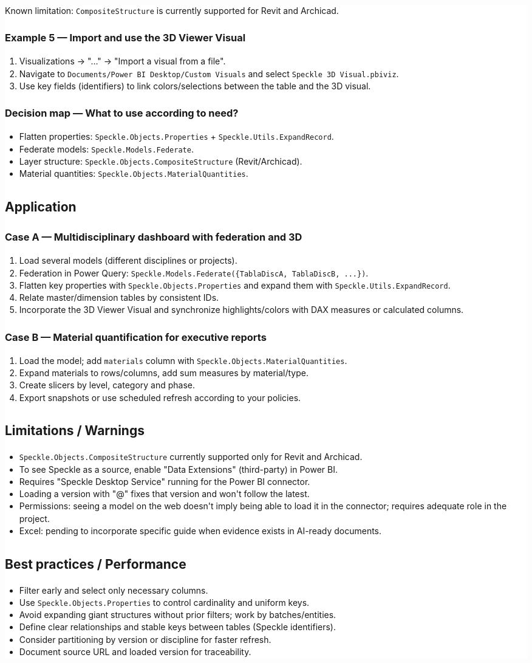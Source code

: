 Known limitation: `CompositeStructure` is currently supported for Revit and Archicad.

### Example 5 — Import and use the 3D Viewer Visual

1) Visualizations → "…" → "Import a visual from a file".
2) Navigate to `Documents/Power BI Desktop/Custom Visuals` and select `Speckle 3D Visual.pbiviz`.
3) Use key fields (identifiers) to link colors/selections between the table and the 3D visual.

### Decision map — What to use according to need?

- Flatten properties: `Speckle.Objects.Properties` + `Speckle.Utils.ExpandRecord`.
- Federate models: `Speckle.Models.Federate`.
- Layer structure: `Speckle.Objects.CompositeStructure` (Revit/Archicad).
- Material quantities: `Speckle.Objects.MaterialQuantities`.

## Application

### Case A — Multidisciplinary dashboard with federation and 3D

1) Load several models (different disciplines or projects).
2) Federation in Power Query: `Speckle.Models.Federate({TablaDiscA, TablaDiscB, ...})`.
3) Flatten key properties with `Speckle.Objects.Properties` and expand them with `Speckle.Utils.ExpandRecord`.
4) Relate master/dimension tables by consistent IDs.
5) Incorporate the 3D Viewer Visual and synchronize highlights/colors with DAX measures or calculated columns.

### Case B — Material quantification for executive reports

1) Load the model; add `materials` column with `Speckle.Objects.MaterialQuantities`.
2) Expand materials to rows/columns, add sum measures by material/type.
3) Create slicers by level, category and phase.
4) Export snapshots or use scheduled refresh according to your policies.

## Limitations / Warnings

- `Speckle.Objects.CompositeStructure` currently supported only for Revit and Archicad.
- To see Speckle as a source, enable "Data Extensions" (third-party) in Power BI.
- Requires "Speckle Desktop Service" running for the Power BI connector.
- Loading a version with "@" fixes that version and won't follow the latest.
- Permissions: seeing a model on the web doesn't imply being able to load it in the connector; requires adequate role in the project.
- Excel: pending to incorporate specific guide when evidence exists in AI-ready documents.

## Best practices / Performance

- Filter early and select only necessary columns.
- Use `Speckle.Objects.Properties` to control cardinality and uniform keys.
- Avoid expanding giant structures without prior filters; work by batches/entities.
- Define clear relationships and stable keys between tables (Speckle identifiers).
- Consider partitioning by version or discipline for faster refresh.
- Document source URL and loaded version for traceability.
